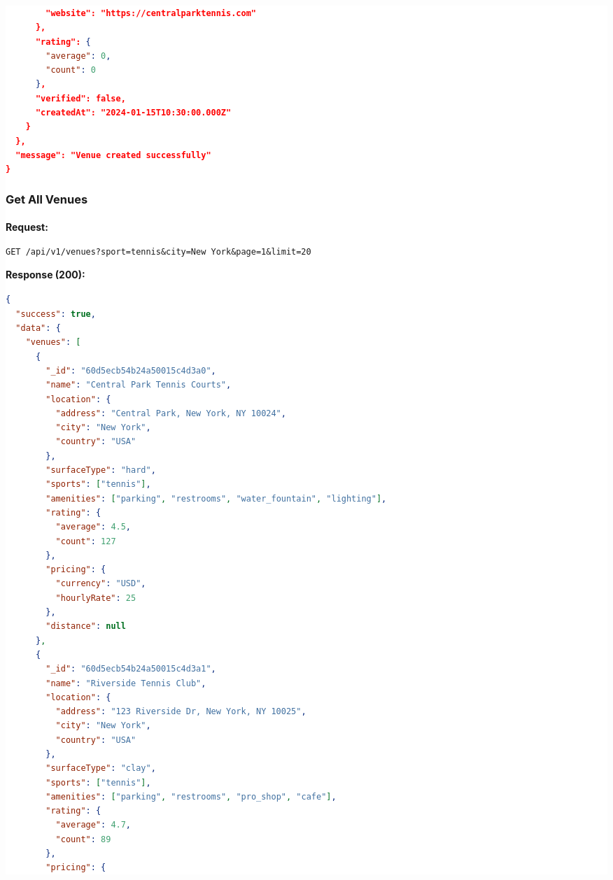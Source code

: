 ```json
        "website": "https://centralparktennis.com"
      },
      "rating": {
        "average": 0,
        "count": 0
      },
      "verified": false,
      "createdAt": "2024-01-15T10:30:00.000Z"
    }
  },
  "message": "Venue created successfully"
}
```

### Get All Venues

**Request:**
```http
GET /api/v1/venues?sport=tennis&city=New York&page=1&limit=20
```

**Response (200):**
```json
{
  "success": true,
  "data": {
    "venues": [
      {
        "_id": "60d5ecb54b24a50015c4d3a0",
        "name": "Central Park Tennis Courts",
        "location": {
          "address": "Central Park, New York, NY 10024",
          "city": "New York",
          "country": "USA"
        },
        "surfaceType": "hard",
        "sports": ["tennis"],
        "amenities": ["parking", "restrooms", "water_fountain", "lighting"],
        "rating": {
          "average": 4.5,
          "count": 127
        },
        "pricing": {
          "currency": "USD",
          "hourlyRate": 25
        },
        "distance": null
      },
      {
        "_id": "60d5ecb54b24a50015c4d3a1",
        "name": "Riverside Tennis Club",
        "location": {
          "address": "123 Riverside Dr, New York, NY 10025",
          "city": "New York",
          "country": "USA"
        },
        "surfaceType": "clay",
        "sports": ["tennis"],
        "amenities": ["parking", "restrooms", "pro_shop", "cafe"],
        "rating": {
          "average": 4.7,
          "count": 89
        },
        "pricing": {
```